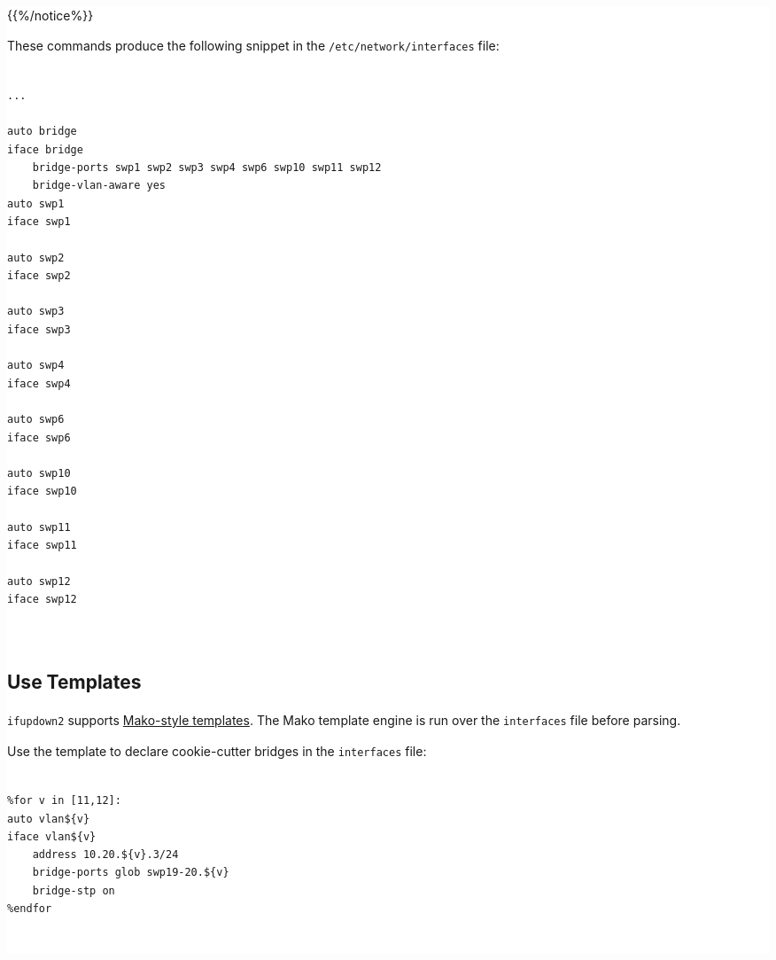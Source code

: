 {{%/notice%}}

These commands produce the following snippet in the
`/etc/network/interfaces` file:

``` 
                   
...
 
auto bridge
iface bridge
    bridge-ports swp1 swp2 swp3 swp4 swp6 swp10 swp11 swp12
    bridge-vlan-aware yes
auto swp1
iface swp1
 
auto swp2
iface swp2
 
auto swp3
iface swp3
 
auto swp4
iface swp4
 
auto swp6
iface swp6
 
auto swp10
iface swp10
 
auto swp11
iface swp11
 
auto swp12
iface swp12
   
    
```

## Use Templates

`ifupdown2` supports [Mako-style
templates](http://www.makotemplates.org/). The Mako template engine is
run over the `interfaces` file before parsing.

Use the template to declare cookie-cutter bridges in the `interfaces`
file:

``` 
                   
%for v in [11,12]:
auto vlan${v}
iface vlan${v}
    address 10.20.${v}.3/24
    bridge-ports glob swp19-20.${v}
    bridge-stp on
%endfor
   
    
```
